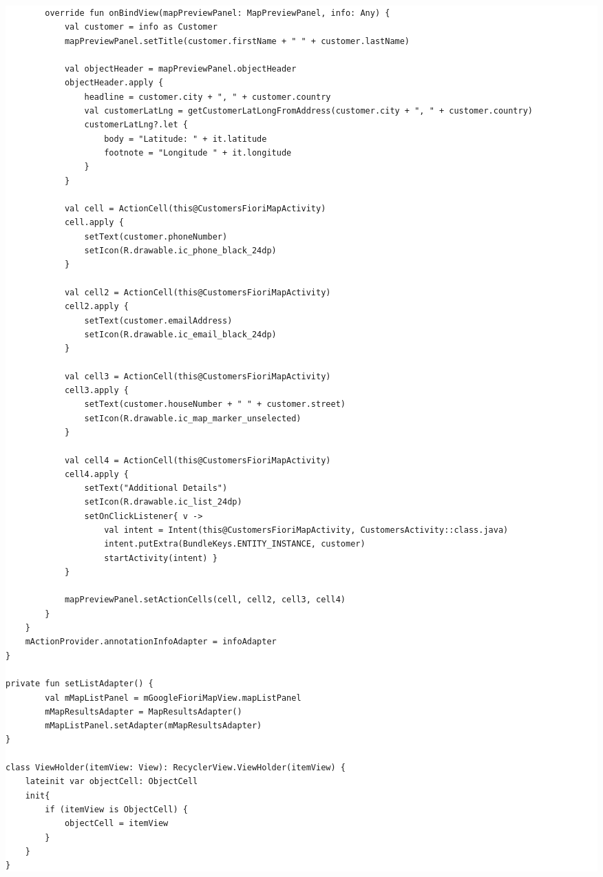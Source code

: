            override fun onBindView(mapPreviewPanel: MapPreviewPanel, info: Any) {
                val customer = info as Customer
                mapPreviewPanel.setTitle(customer.firstName + " " + customer.lastName)

                val objectHeader = mapPreviewPanel.objectHeader
                objectHeader.apply {
                    headline = customer.city + ", " + customer.country
                    val customerLatLng = getCustomerLatLongFromAddress(customer.city + ", " + customer.country)
                    customerLatLng?.let {
                        body = "Latitude: " + it.latitude
                        footnote = "Longitude " + it.longitude
                    }
                }

                val cell = ActionCell(this@CustomersFioriMapActivity)
                cell.apply {
                    setText(customer.phoneNumber)
                    setIcon(R.drawable.ic_phone_black_24dp)
                }

                val cell2 = ActionCell(this@CustomersFioriMapActivity)
                cell2.apply {
                    setText(customer.emailAddress)
                    setIcon(R.drawable.ic_email_black_24dp)
                }

                val cell3 = ActionCell(this@CustomersFioriMapActivity)
                cell3.apply {
                    setText(customer.houseNumber + " " + customer.street)
                    setIcon(R.drawable.ic_map_marker_unselected)
                }

                val cell4 = ActionCell(this@CustomersFioriMapActivity)
                cell4.apply {
                    setText("Additional Details")
                    setIcon(R.drawable.ic_list_24dp)
                    setOnClickListener{ v ->
                        val intent = Intent(this@CustomersFioriMapActivity, CustomersActivity::class.java)
                        intent.putExtra(BundleKeys.ENTITY_INSTANCE, customer)
                        startActivity(intent) }
                }

                mapPreviewPanel.setActionCells(cell, cell2, cell3, cell4)
            }
        }
        mActionProvider.annotationInfoAdapter = infoAdapter
    }

    private fun setListAdapter() {
            val mMapListPanel = mGoogleFioriMapView.mapListPanel
            mMapResultsAdapter = MapResultsAdapter()
            mMapListPanel.setAdapter(mMapResultsAdapter)
    }

    class ViewHolder(itemView: View): RecyclerView.ViewHolder(itemView) {
        lateinit var objectCell: ObjectCell
        init{
            if (itemView is ObjectCell) {
                objectCell = itemView
            }
        }
    }

